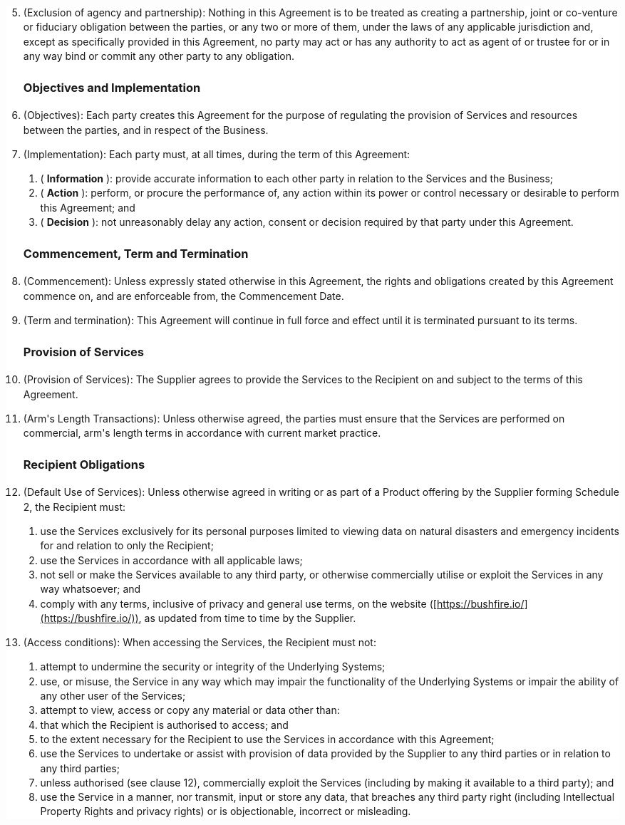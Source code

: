 5. (Exclusion of agency and partnership): Nothing in this Agreement is to be treated as creating a partnership, joint or co-venture or fiduciary obligation between the parties, or any two or more of them, under the laws of any applicable jurisdiction and, except as specifically provided in this Agreement, no party may act or has any authority to act as agent of or trustee for or in any way bind or commit any other party to any obligation.

    ### Objectives and Implementation ###

6. (Objectives): Each party creates this Agreement for the purpose of regulating the provision of Services and resources between the parties, and in respect of the Business.

7. (Implementation): Each party must, at all times, during the term of this Agreement:

    1. ( **Information** ): provide accurate information to each other party in relation to the Services and the Business;
    2. ( **Action** ): perform, or procure the performance of, any action within its power or control necessary or desirable to perform this Agreement; and
    3. ( **Decision** ): not unreasonably delay any action, consent or decision required by that party under this Agreement.

    ### Commencement, Term and Termination ###

8. (Commencement): Unless expressly stated otherwise in this Agreement, the rights and obligations created by this Agreement commence on, and are enforceable from, the Commencement Date.

9. (Term and termination): This Agreement will continue in full force and effect until it is terminated pursuant to its terms.

    ### Provision of Services

10.  (Provision of Services): The Supplier agrees to provide the Services to the Recipient on and subject to the terms of this Agreement.

11. (Arm&#39;s Length Transactions): Unless otherwise agreed, the parties must ensure that the Services are performed on commercial, arm&#39;s length terms in accordance with current market practice.

    ### Recipient Obligations

12. (Default Use of Services): Unless otherwise agreed in writing or as part of a Product offering by the Supplier forming Schedule 2, the Recipient must:

    1. use the Services exclusively for its personal purposes limited to viewing data on natural disasters and emergency incidents for and relation to only the Recipient;
    2. use the Services in accordance with all applicable laws;
    3. not sell or make the Services available to any third party, or otherwise commercially utilise or exploit the Services in any way whatsoever; and
    4. comply with any terms, inclusive of privacy and general use terms, on the website ([https://bushfire.io/](https://bushfire.io/)), as updated from time to time by the Supplier.

13. (Access conditions): When accessing the Services, the Recipient must not:

    1. attempt to undermine the security or integrity of the Underlying Systems;
    2. use, or misuse, the Service in any way which may impair the functionality of the Underlying Systems or impair the ability of any other user of the Services;
    3. attempt to view, access or copy any material or data other than:
    4. that which the Recipient is authorised to access; and
    5. to the extent necessary for the Recipient to use the Services in accordance with this Agreement;
    6. use the Services to undertake or assist with provision of data provided by the Supplier to any third parties or in relation to any third parties;
    7. unless authorised (see clause 12), commercially exploit the Services (including by making it available to a third party); and
    8. use the Service in a manner, nor transmit, input or store any data, that breaches any third party right (including Intellectual Property Rights and privacy rights) or is objectionable, incorrect or misleading.
